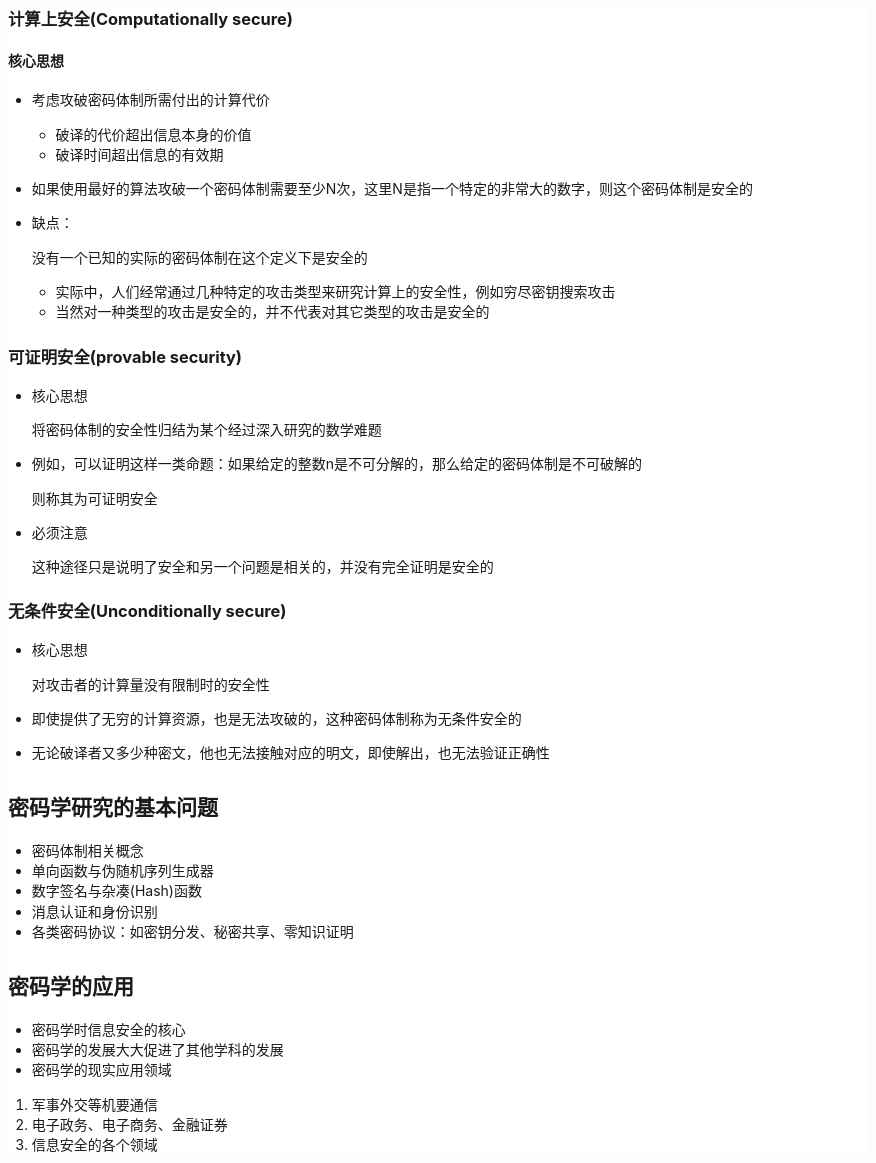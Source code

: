 ### 计算上安全(Computationally secure)

#### 核心思想

- 考虑攻破密码体制所需付出的计算代价
    - 破译的代价超出信息本身的价值
    - 破译时间超出信息的有效期
- 如果使用最好的算法攻破一个密码体制需要至少N次，这里N是指一个特定的非常大的数字，则这个密码体制是安全的
- 缺点：
    
    没有一个已知的实际的密码体制在这个定义下是安全的
    
    - 实际中，人们经常通过几种特定的攻击类型来研究计算上的安全性，例如穷尽密钥搜索攻击
    - 当然对一种类型的攻击是安全的，并不代表对其它类型的攻击是安全的

### 可证明安全(provable security)

- 核心思想
    
    将密码体制的安全性归结为某个经过深入研究的数学难题
    
- 例如，可以证明这样一类命题：如果给定的整数n是不可分解的，那么给定的密码体制是不可破解的
    
    则称其为可证明安全
    
- 必须注意
    
    这种途径只是说明了安全和另一个问题是相关的，并没有完全证明是安全的
    

### 无条件安全(Unconditionally secure)

- 核心思想
    
    对攻击者的计算量没有限制时的安全性
    
- 即使提供了无穷的计算资源，也是无法攻破的，这种密码体制称为无条件安全的
- 无论破译者又多少种密文，他也无法接触对应的明文，即使解出，也无法验证正确性

## 密码学研究的基本问题

- 密码体制相关概念
- 单向函数与伪随机序列生成器
- 数字签名与杂凑(Hash)函数
- 消息认证和身份识别
- 各类密码协议：如密钥分发、秘密共享、零知识证明

## 密码学的应用

- 密码学时信息安全的核心
- 密码学的发展大大促进了其他学科的发展
- 密码学的现实应用领域
1. 军事外交等机要通信
2. 电子政务、电子商务、金融证券
3. 信息安全的各个领域